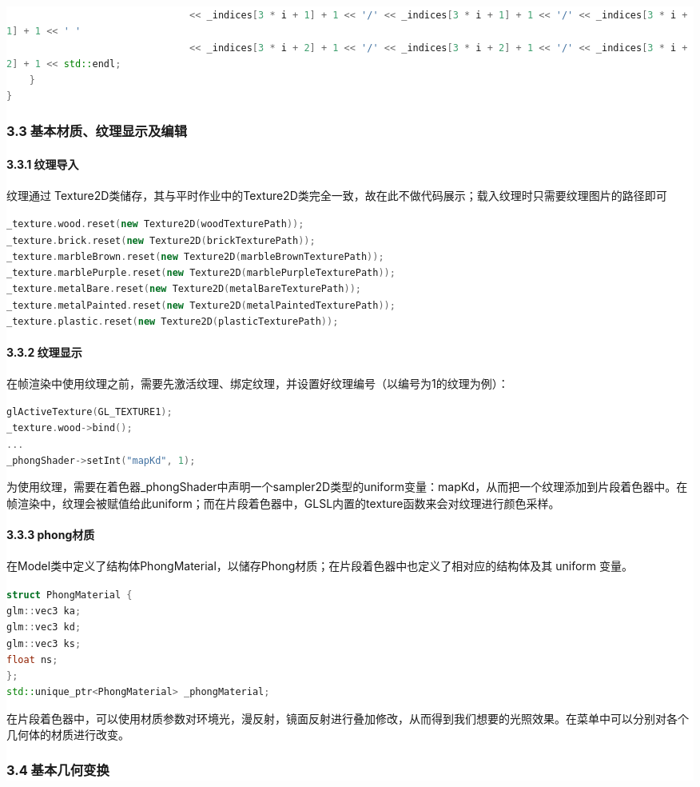 ```c++
								<< _indices[3 * i + 1] + 1 << '/' << _indices[3 * i + 1] + 1 << '/' << _indices[3 * i + 1] + 1 << ' '
								<< _indices[3 * i + 2] + 1 << '/' << _indices[3 * i + 2] + 1 << '/' << _indices[3 * i + 2] + 1 << std::endl;
	}
}
```

### 3.3 基本材质、纹理显示及编辑

#### 3.3.1 纹理导入

纹理通过 Texture2D类储存，其与平时作业中的Texture2D类完全一致，故在此不做代码展示；载入纹理时只需要纹理图片的路径即可

```c++
_texture.wood.reset(new Texture2D(woodTexturePath));
_texture.brick.reset(new Texture2D(brickTexturePath));
_texture.marbleBrown.reset(new Texture2D(marbleBrownTexturePath));
_texture.marblePurple.reset(new Texture2D(marblePurpleTexturePath));
_texture.metalBare.reset(new Texture2D(metalBareTexturePath));
_texture.metalPainted.reset(new Texture2D(metalPaintedTexturePath));
_texture.plastic.reset(new Texture2D(plasticTexturePath));
```

#### 3.3.2 纹理显示

在帧渲染中使用纹理之前，需要先激活纹理、绑定纹理，并设置好纹理编号（以编号为1的纹理为例）：

```c++
glActiveTexture(GL_TEXTURE1);
_texture.wood->bind();
...
_phongShader->setInt("mapKd", 1);
```

为使用纹理，需要在着色器_phongShader中声明一个sampler2D类型的uniform变量：mapKd，从而把一个纹理添加到片段着色器中。在帧渲染中，纹理会被赋值给此uniform；而在片段着色器中，GLSL内置的texture函数来会对纹理进行颜色采样。

#### 3.3.3 phong材质

在Model类中定义了结构体PhongMaterial，以储存Phong材质；在片段着色器中也定义了相对应的结构体及其 uniform 变量。

```c++
struct PhongMaterial {
glm::vec3 ka;
glm::vec3 kd;
glm::vec3 ks;
float ns;
};
std::unique_ptr<PhongMaterial> _phongMaterial;
```

在片段着色器中，可以使用材质参数对环境光，漫反射，镜面反射进行叠加修改，从而得到我们想要的光照效果。在菜单中可以分别对各个几何体的材质进行改变。

### 3.4 基本几何变换
